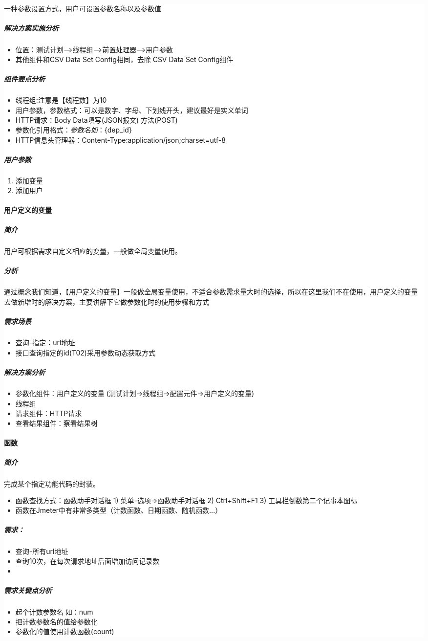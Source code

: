 一种参数设置方式，用户可设置参数名称以及参数值

##### 解决方案实施分析


- 位置：测试计划-->线程组-->前置处理器-->用户参数 
- 其他组件和CSV Data Set Config相同，去除 CSV Data Set Config组件    

##### 组件要点分析


- 线程组:注意是【线程数】为10
- 用户参数，参数格式：可以是数字、字母、下划线开头，建议最好是实义单词
- HTTP请求：Body Data填写(JSON报文) 方法(POST)
- 参数化引用格式：${参数名} 如：${dep_id}
- HTTP信息头管理器：Content-Type:application/json;charset=utf-8

##### 用户参数
1. 添加变量
2. 添加用户


#### 用户定义的变量
##### 简介
用户可根据需求自定义相应的变量，一般做全局变量使用。

##### 分析    
通过概念我们知道，【用户定义的变量】一般做全局变量使用，不适合参数需求量大时的选择，所以在这里我们不在使用，用户定义的变量去做新增时的解决方案，主要讲解下它做参数化时的使用步骤和方式
##### 需求场景
- 查询-指定：url地址
- 接口查询指定的id(T02)采用参数动态获取方式

##### 解决方案分析
- 参数化组件：用户定义的变量 (测试计划->线程组->配置元件->用户定义的变量)
- 线程组 
- 请求组件：HTTP请求 
- 查看结果组件：察看结果树

#### 函数 

##### 简介
完成某个指定功能代码的封装。


- 函数查找方式：函数助手对话框
       1) 菜单-选项->函数助手对话框
       2) Ctrl+Shift+F1
       3) 工具栏倒数第二个记事本图标
- 函数在Jmeter中有非常多类型（计数函数、日期函数、随机函数...）

##### 需求：
- 查询-所有url地址
- 查询10次，在每次请求地址后面增加访问记录数
- 
##### 需求关键点分析
- 起个计数参数名 如：num
- 把计数参数名的值给参数化
- 参数化的值使用计数函数(count)
